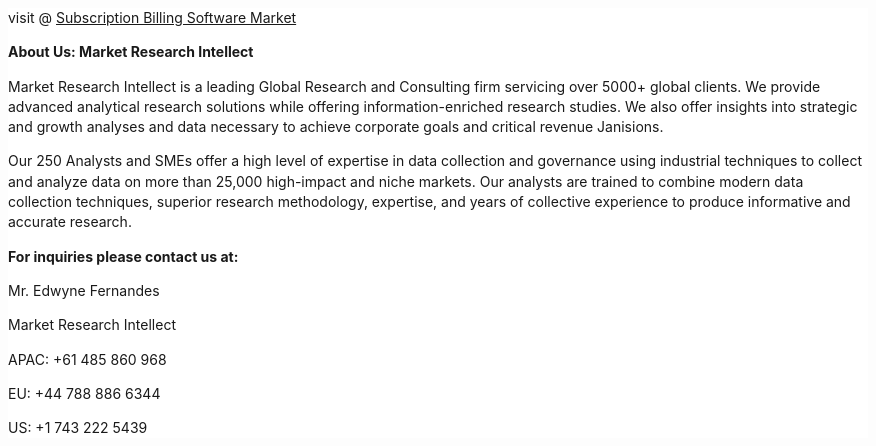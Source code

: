 visit&nbsp;@</strong>&nbsp;</span><span class="font-[700]"><a href="https://www.marketresearchintellect.com/product/global-subscription-billing-software-market-size-and-forecast/?utm_source=Linkedin&utm_medium=842" target="_blank" data-tracking-control-name="article-ssr-frontend-pulse_little-text-block" data-tracking-will-navigate="" data-test-link="">Subscription Billing Software Market</a></span></p><p><strong><span class="font-[700]">About Us: Market Research Intellect</span></strong></p><p><span class="">Market Research Intellect is a leading Global Research and Consulting firm servicing over 5000+ global clients. We provide advanced analytical research solutions while offering information-enriched research studies.&nbsp;</span>We also offer insights into strategic and growth analyses and data necessary to achieve corporate goals and critical revenue Janisions.</p><p><span class="">Our 250 Analysts and SMEs offer a high level of expertise in data collection and governance using industrial techniques to collect and analyze data on more than 25,000 high-impact and niche markets. Our analysts are trained to combine modern data collection techniques, superior research methodology, expertise, and years of collective experience to produce informative and accurate research.</span></p><p><strong>For inquiries please contact us at:</strong></p><p>Mr. Edwyne Fernandes</p><p>Market Research Intellect</p><p>APAC: +61 485 860 968</p><p>EU: +44 788 886 6344</p><p>US: +1 743 222 5439</p>
